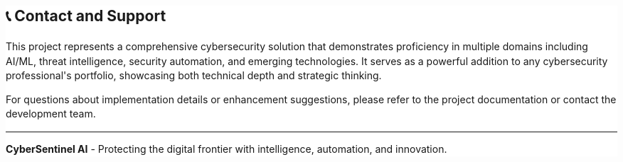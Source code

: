 ## 📞 Contact and Support

This project represents a comprehensive cybersecurity solution that demonstrates proficiency in multiple domains including AI/ML, threat intelligence, security automation, and emerging technologies. It serves as a powerful addition to any cybersecurity professional's portfolio, showcasing both technical depth and strategic thinking.

For questions about implementation details or enhancement suggestions, please refer to the project documentation or contact the development team.

---

**CyberSentinel AI** - Protecting the digital frontier with intelligence, automation, and innovation.